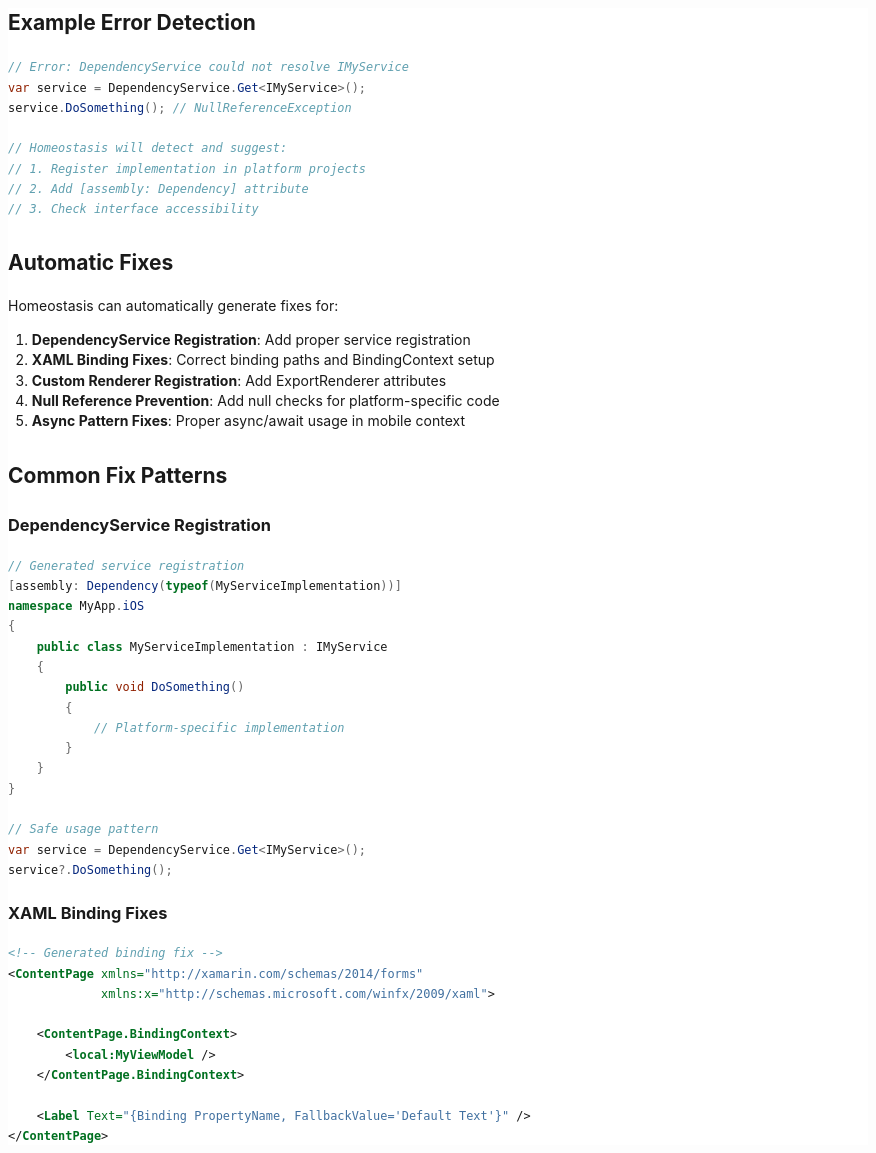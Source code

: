 ## Example Error Detection

```csharp
// Error: DependencyService could not resolve IMyService
var service = DependencyService.Get<IMyService>();
service.DoSomething(); // NullReferenceException

// Homeostasis will detect and suggest:
// 1. Register implementation in platform projects
// 2. Add [assembly: Dependency] attribute
// 3. Check interface accessibility
```

## Automatic Fixes

Homeostasis can automatically generate fixes for:

1. **DependencyService Registration**: Add proper service registration
2. **XAML Binding Fixes**: Correct binding paths and BindingContext setup
3. **Custom Renderer Registration**: Add ExportRenderer attributes
4. **Null Reference Prevention**: Add null checks for platform-specific code
5. **Async Pattern Fixes**: Proper async/await usage in mobile context

## Common Fix Patterns

### DependencyService Registration
```csharp
// Generated service registration
[assembly: Dependency(typeof(MyServiceImplementation))]
namespace MyApp.iOS
{
    public class MyServiceImplementation : IMyService
    {
        public void DoSomething()
        {
            // Platform-specific implementation
        }
    }
}

// Safe usage pattern
var service = DependencyService.Get<IMyService>();
service?.DoSomething();
```

### XAML Binding Fixes
```xml
<!-- Generated binding fix -->
<ContentPage xmlns="http://xamarin.com/schemas/2014/forms"
             xmlns:x="http://schemas.microsoft.com/winfx/2009/xaml">
    
    <ContentPage.BindingContext>
        <local:MyViewModel />
    </ContentPage.BindingContext>
    
    <Label Text="{Binding PropertyName, FallbackValue='Default Text'}" />
</ContentPage>
```
